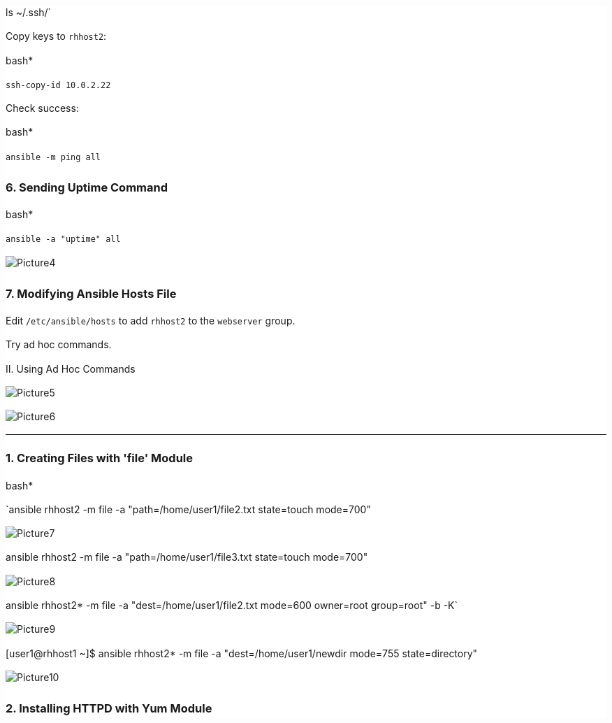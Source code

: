 ls ~/.ssh/`

Copy keys to `rhhost2`:

bash*

`ssh-copy-id 10.0.2.22`

Check success:

bash*

`ansible -m ping all`

### 6\. Sending Uptime Command

bash*

`ansible -a "uptime" all`

![Picture4](https://github.com/jbdjerhy/CyberSecurity-Projects/assets/142699688/596fda17-ad52-4bf8-b363-7148b0683c1e)

### 7\. Modifying Ansible Hosts File

Edit `/etc/ansible/hosts` to add `rhhost2` to the `webserver` group.

Try ad hoc commands.

II. Using Ad Hoc Commands

![Picture5](https://github.com/jbdjerhy/CyberSecurity-Projects/assets/142699688/de33933d-ca78-4de5-a015-9223b1d2fb20)

![Picture6](https://github.com/jbdjerhy/CyberSecurity-Projects/assets/142699688/96fe81ac-10d8-4bac-ab3e-9df082ac81a6)

-------------------------

### 1\. Creating Files with 'file' Module

bash*

`ansible rhhost2 -m file -a "path=/home/user1/file2.txt state=touch mode=700"

![Picture7](https://github.com/jbdjerhy/CyberSecurity-Projects/assets/142699688/17913302-7445-43ff-8256-c160096b9b1c)

ansible rhhost2 -m file -a "path=/home/user1/file3.txt state=touch mode=700"

![Picture8](https://github.com/jbdjerhy/CyberSecurity-Projects/assets/142699688/61fab0d2-7a87-47aa-8b7e-d8691c088e1e)

ansible rhhost2* -m file -a "dest=/home/user1/file2.txt mode=600 owner=root group=root" -b -K`

![Picture9](https://github.com/jbdjerhy/CyberSecurity-Projects/assets/142699688/26a5ab77-caf5-422b-be66-cadc5511659e)


[user1@rhhost1 ~]$ ansible rhhost2* -m file -a "dest=/home/user1/newdir mode=755 state=directory"

![Picture10](https://github.com/jbdjerhy/CyberSecurity-Projects/assets/142699688/8caeafa1-1aab-4407-88dd-9f5286dd561a)

### 2\. Installing HTTPD with Yum Module
